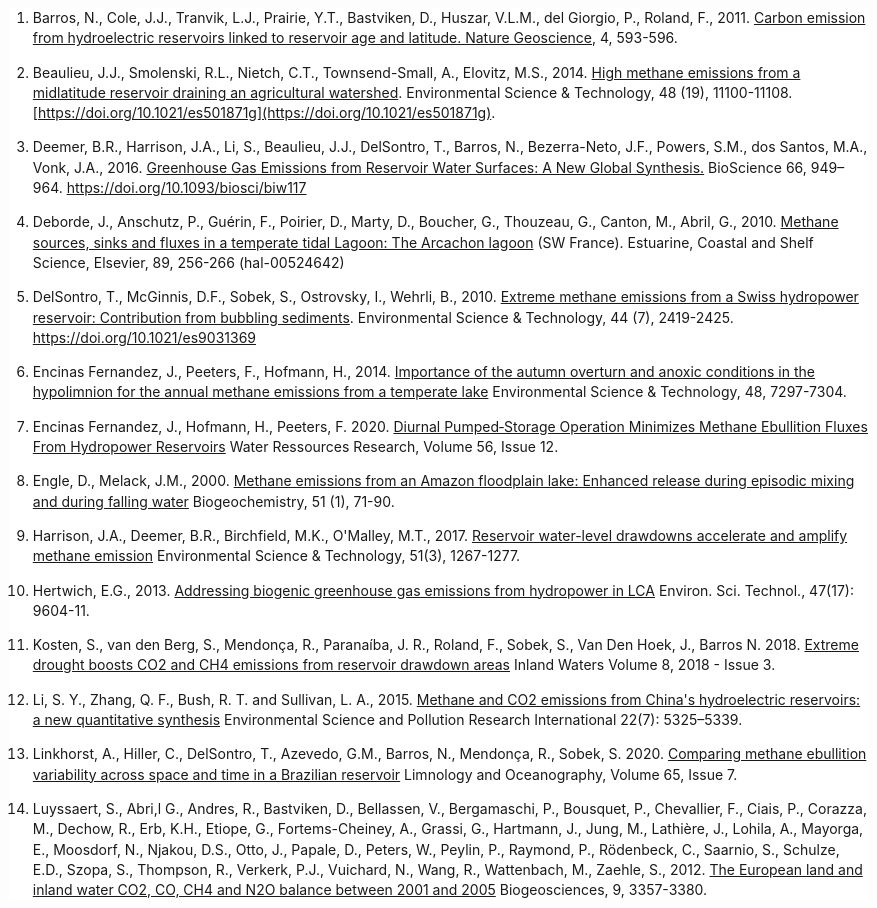1. Barros, N., Cole, J.J., Tranvik, L.J., Prairie, Y.T., Bastviken, D., Huszar, V.L.M., del Giorgio, P., Roland, F., 2011. [Carbon emission from hydroelectric reservoirs linked to reservoir age and latitude. Nature Geoscience](https://www.nature.com/articles/ngeo1211), 4, 593-596.

1. Beaulieu, J.J., Smolenski, R.L., Nietch, C.T., Townsend-Small, A., Elovitz, M.S., 2014. [High methane emissions from a midlatitude reservoir draining an agricultural watershed](https://pubs.acs.org/doi/10.1021/es501871g). Environmental Science &amp; Technology, 48 (19), 11100-11108. [https://doi.org/10.1021/es501871g](https://doi.org/10.1021/es501871g).

1. Deemer, B.R., Harrison, J.A., Li, S., Beaulieu, J.J., DelSontro, T., Barros, N., Bezerra-Neto, J.F., Powers, S.M., dos Santos, M.A., Vonk, J.A., 2016. [Greenhouse Gas Emissions from Reservoir Water Surfaces: A New Global Synthesis.](https://academic.oup.com/bioscience/article/66/11/949/2754271) BioScience 66, 949–964. https://doi.org/10.1093/biosci/biw117

1. Deborde, J., Anschutz, P., Guérin, F., Poirier, D., Marty, D., Boucher, G., Thouzeau, G., Canton, M., Abril, G., 2010. [Methane sources, sinks and fluxes in a temperate tidal Lagoon: The Arcachon lagoon](https://www.sciencedirect.com/science/article/pii/S0272771410002738) (SW France). Estuarine, Coastal and Shelf Science, Elsevier, 89, 256-266 (hal-00524642)

1. DelSontro, T., McGinnis, D.F., Sobek, S., Ostrovsky, I., Wehrli, B., 2010. [Extreme methane emissions from a Swiss hydropower reservoir: Contribution from bubbling sediments](https://pubs.acs.org/doi/10.1021/es9031369). Environmental Science &amp; Technology, 44 (7), 2419-2425. https://doi.org/10.1021/es9031369

1. Encinas Fernandez, J., Peeters, F., Hofmann, H., 2014. [Importance of the autumn overturn and anoxic conditions in the hypolimnion for the annual methane emissions from a temperate lake](https://doi.org/10.1021/es4056164) Environmental Science & Technology, 48, 7297-7304.

1. Encinas Fernandez, J., Hofmann, H., Peeters, F. 2020. [Diurnal Pumped‐Storage Operation Minimizes Methane Ebullition Fluxes From Hydropower Reservoirs](https://doi.org/10.1029/2020WR027221) Water Ressources Research, Volume 56, Issue 12. 

1. Engle, D., Melack, J.M., 2000. [Methane emissions from an Amazon floodplain lake: Enhanced release during episodic mixing and during falling water](https://doi.org/10.1023/A:1006389124823) Biogeochemistry, 51 (1), 71-90. 

1. Harrison, J.A., Deemer, B.R., Birchfield, M.K., O'Malley, M.T., 2017. [Reservoir water-level drawdowns accelerate and amplify methane emission](https://doi.org/10.1021/acs.est.6b03185) Environmental Science & Technology, 51(3), 1267-1277. 

1. Hertwich, E.G., 2013. [Addressing biogenic greenhouse gas emissions from hydropower in LCA](https://doi.org/10.1021/es401820p) Environ. Sci. Technol., 47(17): 9604-11. 

1. Kosten, S., van den Berg, S., Mendonça, R., Paranaíba, J. R., Roland, F., Sobek, S., Van Den Hoek, J., Barros N. 2018. [Extreme drought boosts CO2 and CH4 emissions from reservoir drawdown areas](https://doi.org/10.1080/20442041.2018.1483126) Inland Waters Volume 8, 2018 - Issue 3.

1. Li, S. Y., Zhang, Q. F., Bush, R. T. and Sullivan, L. A., 2015. [Methane and CO2 emissions from China's hydroelectric reservoirs: a new quantitative synthesis](https://doi.org/10.1007/s11356-015-4083-9) Environmental Science and Pollution Research International 22(7): 5325–5339. 

1. Linkhorst, A., Hiller, C., DelSontro, T., Azevedo, G.M., Barros, N., Mendonça, R., Sobek, S. 2020. [Comparing methane ebullition variability across space and time in a Brazilian reservoir](https://doi.org/10.1002/lno.11410)  Limnology and Oceanography, Volume 65, Issue 7. 

1. Luyssaert, S., Abri,l G., Andres, R., Bastviken, D., Bellassen, V., Bergamaschi, P., Bousquet, P., Chevallier, F., Ciais, P., Corazza, M., Dechow, R., Erb, K.H., Etiope, G., Fortems-Cheiney, A., Grassi, G., Hartmann, J., Jung, M., Lathière, J., Lohila, A., Mayorga, E., Moosdorf, N., Njakou, D.S., Otto, J., Papale, D., Peters, W., Peylin, P., Raymond, P., Rödenbeck, C., Saarnio, S., Schulze, E.D., Szopa, S., Thompson, R., Verkerk, P.J., Vuichard, N., Wang, R., Wattenbach, M., Zaehle, S., 2012. [The European land and inland water CO2, CO, CH4 and N2O balance between 2001 and 2005](https://doi.org/10.5194/bg-9-3357-2012) Biogeosciences, 9, 3357-3380. 
